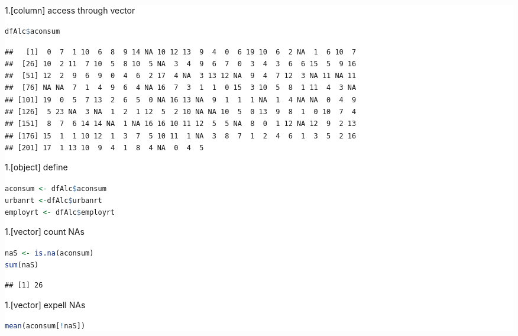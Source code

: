 1.\[column\] access through vector

``` r
dfAlc$aconsum
```

    ##   [1]  0  7  1 10  6  8  9 14 NA 10 12 13  9  4  0  6 19 10  6  2 NA  1  6 10  7
    ##  [26] 10  2 11  7 10  5  8 10  5 NA  3  4  9  6  7  0  3  4  3  6  6 15  5  9 16
    ##  [51] 12  2  9  6  9  0  4  6  2 17  4 NA  3 13 12 NA  9  4  7 12  3 NA 11 NA 11
    ##  [76] NA NA  7  1  4  9  6  4 NA 16  7  3  1  1  0 15  3 10  5  8  1 11  4  3 NA
    ## [101] 19  0  5  7 13  2  6  5  0 NA 16 13 NA  9  1  1  1 NA  1  4 NA NA  0  4  9
    ## [126]  5 23 NA  3 NA  1  2  1 12  5  2 10 NA NA 10  5  0 13  9  8  1  0 10  7  4
    ## [151]  8  7  6 14 14 NA  1 NA 16 16 10 11 12  5  5 NA  8  0  1 12 NA 12  9  2 13
    ## [176] 15  1  1 10 12  1  3  7  5 10 11  1 NA  3  8  7  1  2  4  6  1  3  5  2 16
    ## [201] 17  1 13 10  9  4  1  8  4 NA  0  4  5

1.\[object\] define

``` r
aconsum <- dfAlc$aconsum
urbanrt <-dfAlc$urbanrt
employrt <- dfAlc$employrt
```

1.\[vector\] count NAs

``` r
naS <- is.na(aconsum)
sum(naS)
```

    ## [1] 26

1.\[vector\] expell NAs

``` r
mean(aconsum[!naS])
```
